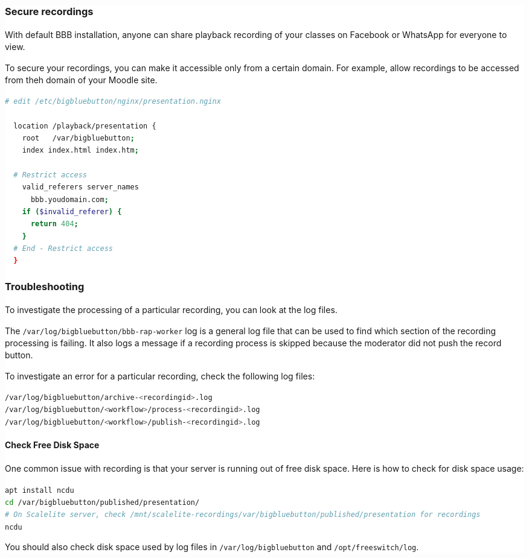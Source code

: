 ### Secure recordings

With default BBB installation, anyone can share playback recording of your classes on Facebook or WhatsApp for everyone to view. 

To secure your recordings, you can make it accessible only from a certain domain. For example, allow recordings to be accessed from theh domain of your Moodle site.

```sh
# edit /etc/bigbluebutton/nginx/presentation.nginx

  location /playback/presentation {
    root   /var/bigbluebutton;
    index index.html index.htm;

  # Restrict access
    valid_referers server_names
      bbb.youdomain.com;
    if ($invalid_referer) {
      return 404;
    }
  # End - Restrict access
  }

``` 

### Troubleshooting

To investigate the processing of a particular recording, you can look at the log files.

The `/var/log/bigbluebutton/bbb-rap-worker` log is a general log file that can be used to find which section of the recording processing is failing. It also logs a message if a recording process is skipped because the moderator did not push the record button.

To investigate an error for a particular recording, check the following log files:
```sh
/var/log/bigbluebutton/archive-<recordingid>.log
/var/log/bigbluebutton/<workflow>/process-<recordingid>.log
/var/log/bigbluebutton/<workflow>/publish-<recordingid>.log
```

#### Check Free Disk Space
One common issue with recording is that your server is running out of free disk space. Here is how to check for disk space usage:

```sh
apt install ncdu
cd /var/bigbluebutton/published/presentation/
# On Scalelite server, check /mnt/scalelite-recordings/var/bigbluebutton/published/presentation for recordings
ncdu
``` 

You should also check disk space used by log files in `/var/log/bigbluebutton` and `/opt/freeswitch/log`. 
